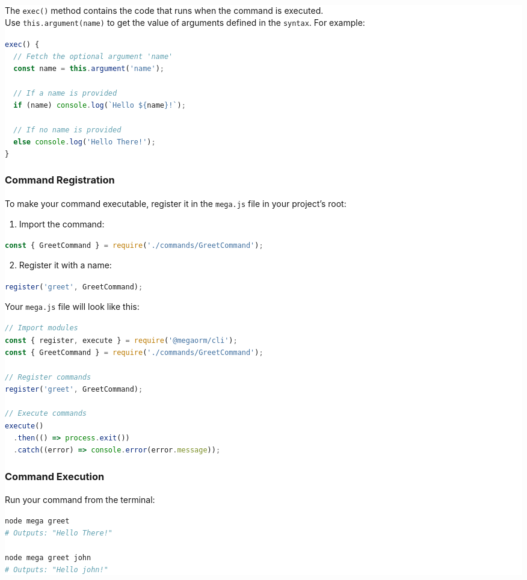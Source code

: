 The `exec()` method contains the code that runs when the command is executed.  
Use `this.argument(name)` to get the value of arguments defined in the `syntax`. For example:

```js
exec() {
  // Fetch the optional argument 'name'
  const name = this.argument('name');

  // If a name is provided
  if (name) console.log(`Hello ${name}!`);

  // If no name is provided
  else console.log('Hello There!');
}
```

### Command Registration

To make your command executable, register it in the `mega.js` file in your project’s root:

1. Import the command:

```js
const { GreetCommand } = require('./commands/GreetCommand');
```

2. Register it with a name:

```js
register('greet', GreetCommand);
```

Your `mega.js` file will look like this:

```js
// Import modules
const { register, execute } = require('@megaorm/cli');
const { GreetCommand } = require('./commands/GreetCommand');

// Register commands
register('greet', GreetCommand);

// Execute commands
execute()
  .then(() => process.exit())
  .catch((error) => console.error(error.message));
```

### Command Execution

Run your command from the terminal:

```bash
node mega greet
# Outputs: "Hello There!"

node mega greet john
# Outputs: "Hello john!"
```
